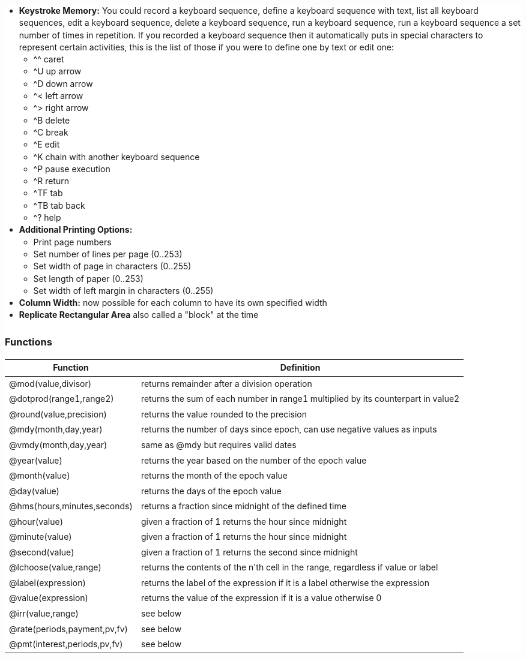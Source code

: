 - **Keystroke Memory:** You could record a keyboard sequence, define a keyboard sequence with text, list all keyboard sequences, edit a keyboard sequence, delete a keyboard sequence, run a keyboard sequence, run a keyboard sequence a set number of times in repetition. If you recorded a keyboard sequence then it automatically puts in special characters to represent certain activities, this is the list of those if you were to define one by text or edit one:
  - ^^ caret
  - ^U up arrow
  - ^D down arrow
  - ^\< left arrow
  - ^\> right arrow
  - ^B delete
  - ^C break
  - ^E edit
  - ^K chain with another keyboard sequence
  - ^P pause execution
  - ^R return
  - ^TF tab
  - ^TB tab back
  - ^? help
- **Additional Printing Options:**
  - Print page numbers
  - Set number of lines per page (0..253)
  - Set width of page in characters (0..255)
  - Set length of paper (0..253)
  - Set width of left margin in characters (0..255)
- **Column Width:** now possible for each column to have its own specified width
- **Replicate Rectangular Area** also called a "block" at the time

### Functions

| Function                         | Definition                                                                       |
| -------------------------------- | -------------------------------------------------------------------------------- |
| @mod(value,divisor)              | returns remainder after a division operation                                     |
| @dotprod(range1,range2)          | returns the sum of each number in range1 multiplied by its counterpart in value2 |
| @round(value,precision)          | returns the value rounded to the precision                                       |
| @mdy(month,day,year)             | returns the number of days since epoch, can use negative values as inputs        |
| @vmdy(month,day,year)            | same as @mdy but requires valid dates                                            |
| @year(value)                     | returns the year based on the number of the epoch value                          |
| @month(value)                    | returns the month of the epoch value                                             |
| @day(value)                      | returns the days of the epoch value                                              |
| @hms(hours,minutes,seconds)      | returns a fraction since midnight of the defined time                            |
| @hour(value)                     | given a fraction of 1 returns the hour since midnight                            |
| @minute(value)                   | given a fraction of 1 returns the hour since midnight                            |
| @second(value)                   | given a fraction of 1 returns the second since midnight                          |
| @lchoose(value,range)            | returns the contents of the n'th cell in the range, regardless if value or label |
| @label(expression)               | returns the label of the expression if it is a label otherwise the expression    |
| @value(expression)               | returns the value of the expression if it is a value otherwise 0                 |
| @irr(value,range)                | see below                                                                        |
| @rate(periods,payment,pv,fv)     | see below                                                                        |
| @pmt(interest,periods,pv,fv)     | see below                                                                        |